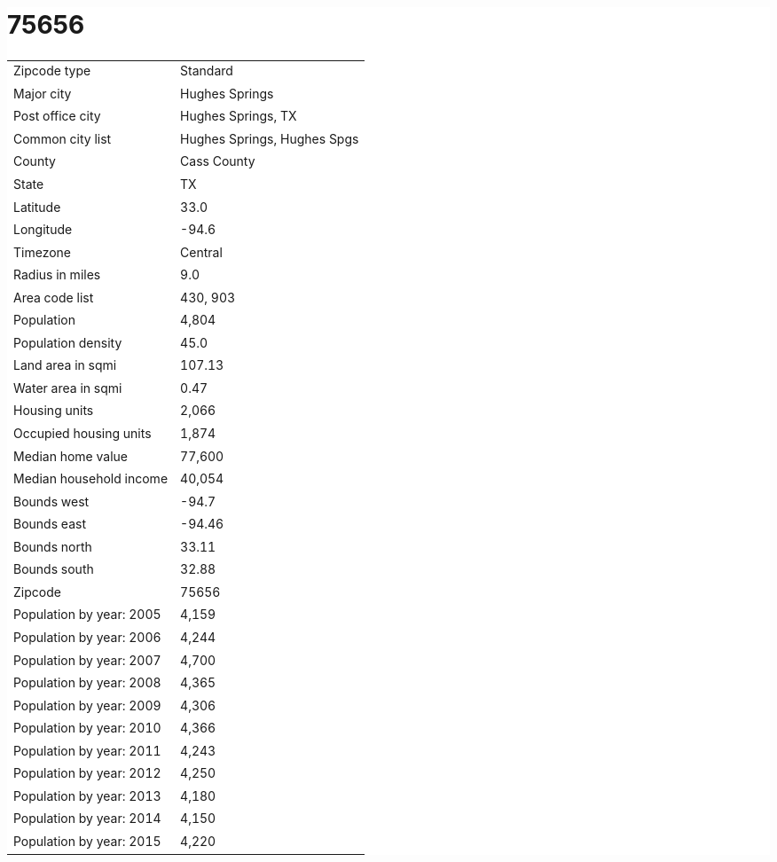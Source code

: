 75656
=====
|||
|--|--|
|Zipcode type|Standard|
|Major city|Hughes Springs|
|Post office city|Hughes Springs, TX|
|Common city list|Hughes Springs, Hughes Spgs|
|County|Cass County|
|State|TX|
|Latitude|33.0|
|Longitude|-94.6|
|Timezone|Central|
|Radius in miles|9.0|
|Area code list|430, 903|
|Population|4,804|
|Population density|45.0|
|Land area in sqmi|107.13|
|Water area in sqmi|0.47|
|Housing units|2,066|
|Occupied housing units|1,874|
|Median home value|77,600|
|Median household income|40,054|
|Bounds west|-94.7|
|Bounds east|-94.46|
|Bounds north|33.11|
|Bounds south|32.88|
|Zipcode|75656|
|Population by year: 2005|4,159|
|Population by year: 2006|4,244|
|Population by year: 2007|4,700|
|Population by year: 2008|4,365|
|Population by year: 2009|4,306|
|Population by year: 2010|4,366|
|Population by year: 2011|4,243|
|Population by year: 2012|4,250|
|Population by year: 2013|4,180|
|Population by year: 2014|4,150|
|Population by year: 2015|4,220|